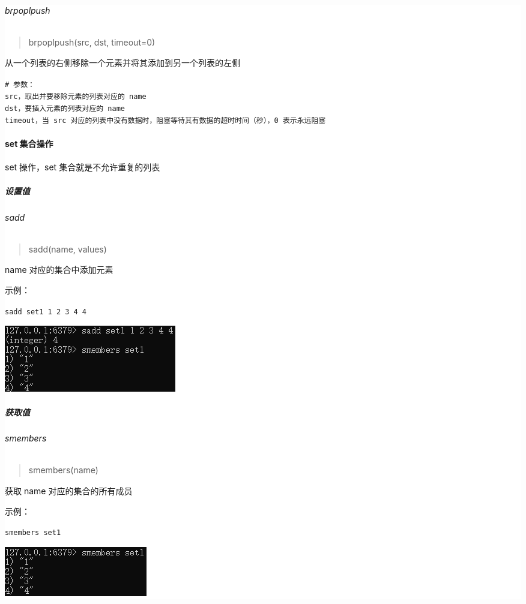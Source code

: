 

###### brpoplpush

> brpoplpush(src, dst, timeout=0)

从一个列表的右侧移除一个元素并将其添加到另一个列表的左侧

```shell
# 参数：
src，取出并要移除元素的列表对应的 name
dst，要插入元素的列表对应的 name
timeout，当 src 对应的列表中没有数据时，阻塞等待其有数据的超时时间（秒），0 表示永远阻塞
```





#### set 集合操作

set 操作，set 集合就是不允许重复的列表

##### 设置值

###### sadd

> sadd(name, values)

name 对应的集合中添加元素

示例：

```shell
sadd set1 1 2 3 4 4
```

![image-20200719164840172](.assets/image-20200719164840172.png)



##### 获取值

###### smembers

> smembers(name)

获取 name 对应的集合的所有成员

示例：

```shell
smembers set1
```

![image-20200719164932717](.assets/image-20200719164932717.png)
